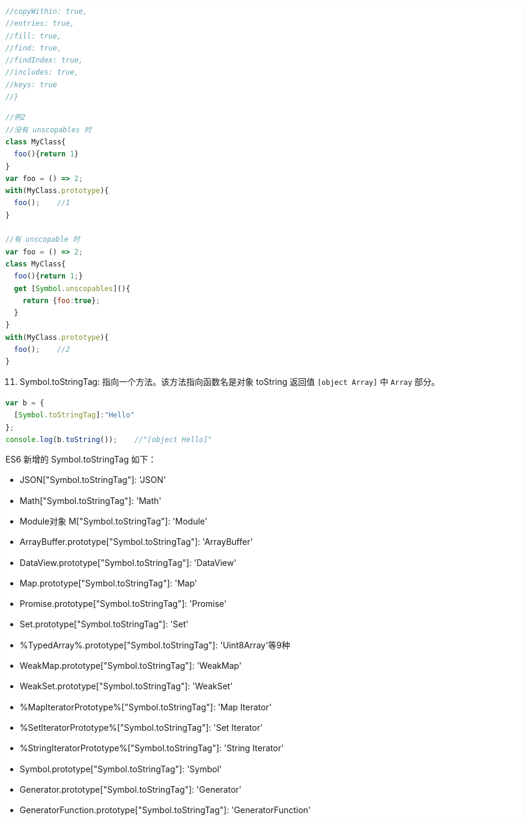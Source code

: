 ```js
//copyWithin: true,
//entries: true,
//fill: true,
//find: true,
//findIndex: true,
//includes: true,
//keys: true
//}
```
```js
//例2
//没有 unscopables 时
class MyClass{
  foo(){return 1}
}
var foo = () => 2;
with(MyClass.prototype){
  foo();    //1
}

//有 unscopable 时
var foo = () => 2;
class MyClass{
  foo(){return 1;}
  get [Symbol.unscopables](){
    return {foo:true};
  }
}
with(MyClass.prototype){
  foo();    //2
}
```
11. Symbol.toStringTag: 指向一个方法。该方法指向函数名是对象 toString 返回值 `[object Array]` 中 `Array` 部分。
```js
var b = {
  [Symbol.toStringTag]:"Hello"
};
console.log(b.toString());    //"[object Hello]"
```
ES6 新增的 Symbol.toStringTag 如下：




- JSON["Symbol.toStringTag"]: 'JSON'
- Math["Symbol.toStringTag"]: 'Math'
- Module对象 M["Symbol.toStringTag"]: 'Module'
- ArrayBuffer.prototype["Symbol.toStringTag"]: 'ArrayBuffer'
- DataView.prototype["Symbol.toStringTag"]: 'DataView'
- Map.prototype["Symbol.toStringTag"]: 'Map'
- Promise.prototype["Symbol.toStringTag"]: 'Promise'
- Set.prototype["Symbol.toStringTag"]: 'Set'
- %TypedArray%.prototype["Symbol.toStringTag"]: 'Uint8Array'等9种
- WeakMap.prototype["Symbol.toStringTag"]: 'WeakMap'
- WeakSet.prototype["Symbol.toStringTag"]: 'WeakSet'
- %MapIteratorPrototype%["Symbol.toStringTag"]: 'Map Iterator'
- %SetIteratorPrototype%["Symbol.toStringTag"]: 'Set Iterator'
- %StringIteratorPrototype%["Symbol.toStringTag"]: 'String Iterator'
- Symbol.prototype["Symbol.toStringTag"]: 'Symbol'
- Generator.prototype["Symbol.toStringTag"]: 'Generator'
- GeneratorFunction.prototype["Symbol.toStringTag"]: 'GeneratorFunction'


  [sym]: 1,
  [sym]: 3